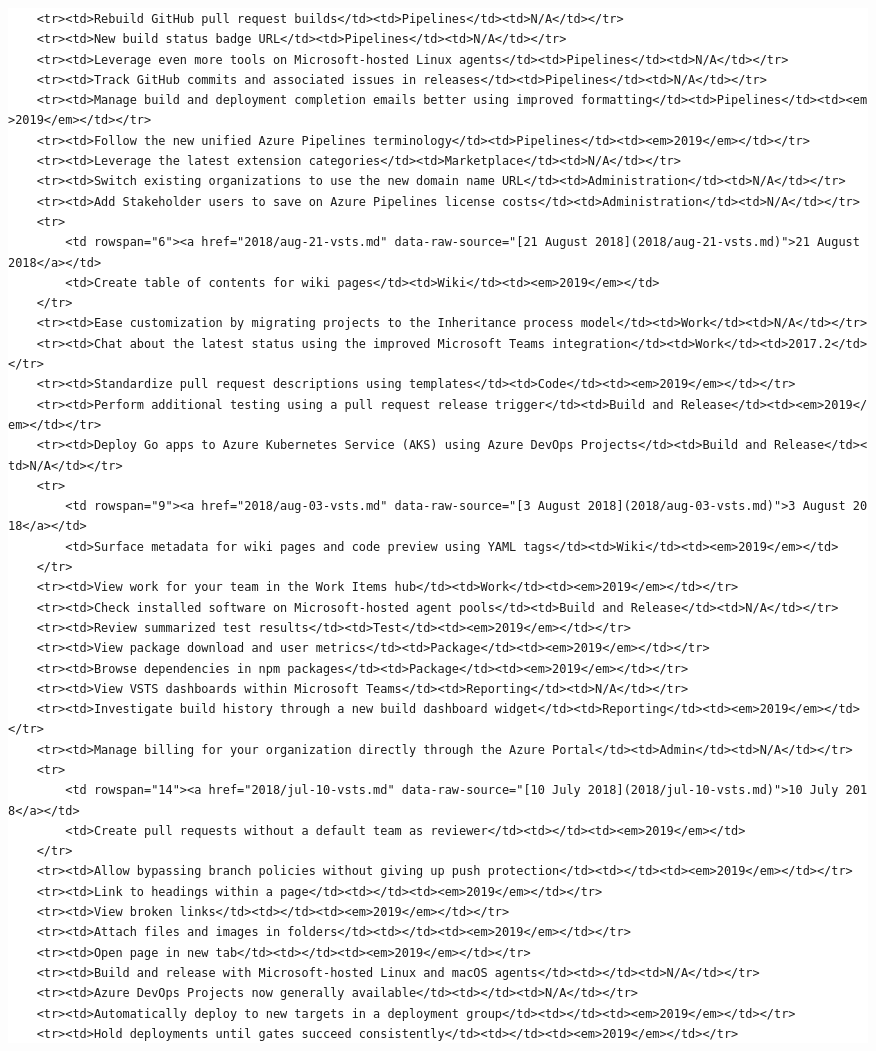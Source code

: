         <tr><td>Rebuild GitHub pull request builds</td><td>Pipelines</td><td>N/A</td></tr>
        <tr><td>New build status badge URL</td><td>Pipelines</td><td>N/A</td></tr>
        <tr><td>Leverage even more tools on Microsoft-hosted Linux agents</td><td>Pipelines</td><td>N/A</td></tr>
        <tr><td>Track GitHub commits and associated issues in releases</td><td>Pipelines</td><td>N/A</td></tr>
        <tr><td>Manage build and deployment completion emails better using improved formatting</td><td>Pipelines</td><td><em>2019</em></td></tr>
        <tr><td>Follow the new unified Azure Pipelines terminology</td><td>Pipelines</td><td><em>2019</em></td></tr>
        <tr><td>Leverage the latest extension categories</td><td>Marketplace</td><td>N/A</td></tr>
        <tr><td>Switch existing organizations to use the new domain name URL</td><td>Administration</td><td>N/A</td></tr>
        <tr><td>Add Stakeholder users to save on Azure Pipelines license costs</td><td>Administration</td><td>N/A</td></tr>
        <tr>
            <td rowspan="6"><a href="2018/aug-21-vsts.md" data-raw-source="[21 August 2018](2018/aug-21-vsts.md)">21 August 2018</a></td>
            <td>Create table of contents for wiki pages</td><td>Wiki</td><td><em>2019</em></td>
        </tr>
        <tr><td>Ease customization by migrating projects to the Inheritance process model</td><td>Work</td><td>N/A</td></tr>
        <tr><td>Chat about the latest status using the improved Microsoft Teams integration</td><td>Work</td><td>2017.2</td></tr>
        <tr><td>Standardize pull request descriptions using templates</td><td>Code</td><td><em>2019</em></td></tr>
        <tr><td>Perform additional testing using a pull request release trigger</td><td>Build and Release</td><td><em>2019</em></td></tr>
        <tr><td>Deploy Go apps to Azure Kubernetes Service (AKS) using Azure DevOps Projects</td><td>Build and Release</td><td>N/A</td></tr>
        <tr>
            <td rowspan="9"><a href="2018/aug-03-vsts.md" data-raw-source="[3 August 2018](2018/aug-03-vsts.md)">3 August 2018</a></td>
            <td>Surface metadata for wiki pages and code preview using YAML tags</td><td>Wiki</td><td><em>2019</em></td>
        </tr>
        <tr><td>View work for your team in the Work Items hub</td><td>Work</td><td><em>2019</em></td></tr>
        <tr><td>Check installed software on Microsoft-hosted agent pools</td><td>Build and Release</td><td>N/A</td></tr>
        <tr><td>Review summarized test results</td><td>Test</td><td><em>2019</em></td></tr>
        <tr><td>View package download and user metrics</td><td>Package</td><td><em>2019</em></td></tr>
        <tr><td>Browse dependencies in npm packages</td><td>Package</td><td><em>2019</em></td></tr>
        <tr><td>View VSTS dashboards within Microsoft Teams</td><td>Reporting</td><td>N/A</td></tr>
        <tr><td>Investigate build history through a new build dashboard widget</td><td>Reporting</td><td><em>2019</em></td></tr>
        <tr><td>Manage billing for your organization directly through the Azure Portal</td><td>Admin</td><td>N/A</td></tr>
        <tr>
            <td rowspan="14"><a href="2018/jul-10-vsts.md" data-raw-source="[10 July 2018](2018/jul-10-vsts.md)">10 July 2018</a></td>
            <td>Create pull requests without a default team as reviewer</td><td></td><td><em>2019</em></td>
        </tr>
        <tr><td>Allow bypassing branch policies without giving up push protection</td><td></td><td><em>2019</em></td></tr>
        <tr><td>Link to headings within a page</td><td></td><td><em>2019</em></td></tr>
        <tr><td>View broken links</td><td></td><td><em>2019</em></td></tr>
        <tr><td>Attach files and images in folders</td><td></td><td><em>2019</em></td></tr>
        <tr><td>Open page in new tab</td><td></td><td><em>2019</em></td></tr>
        <tr><td>Build and release with Microsoft-hosted Linux and macOS agents</td><td></td><td>N/A</td></tr>
        <tr><td>Azure DevOps Projects now generally available</td><td></td><td>N/A</td></tr>
        <tr><td>Automatically deploy to new targets in a deployment group</td><td></td><td><em>2019</em></td></tr>
        <tr><td>Hold deployments until gates succeed consistently</td><td></td><td><em>2019</em></td></tr>